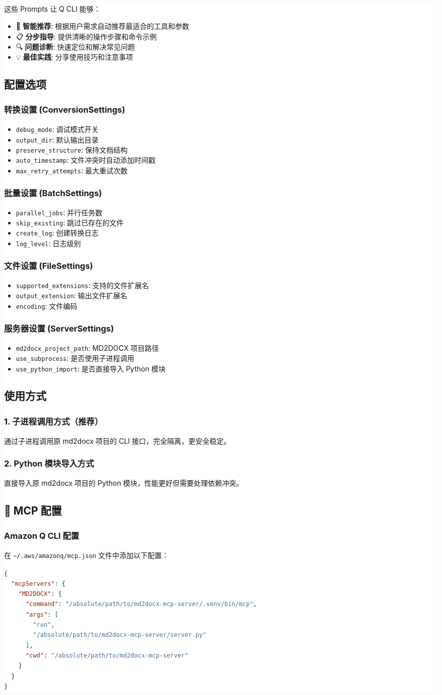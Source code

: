 这些 Prompts 让 Q CLI 能够：
- 🤖 **智能推荐**: 根据用户需求自动推荐最适合的工具和参数
- 📋 **分步指导**: 提供清晰的操作步骤和命令示例
- 🔍 **问题诊断**: 快速定位和解决常见问题
- 💡 **最佳实践**: 分享使用技巧和注意事项

## 配置选项

### 转换设置 (ConversionSettings)
- `debug_mode`: 调试模式开关
- `output_dir`: 默认输出目录
- `preserve_structure`: 保持文档结构
- `auto_timestamp`: 文件冲突时自动添加时间戳
- `max_retry_attempts`: 最大重试次数

### 批量设置 (BatchSettings)
- `parallel_jobs`: 并行任务数
- `skip_existing`: 跳过已存在的文件
- `create_log`: 创建转换日志
- `log_level`: 日志级别

### 文件设置 (FileSettings)
- `supported_extensions`: 支持的文件扩展名
- `output_extension`: 输出文件扩展名
- `encoding`: 文件编码

### 服务器设置 (ServerSettings)
- `md2docx_project_path`: MD2DOCX 项目路径
- `use_subprocess`: 是否使用子进程调用
- `use_python_import`: 是否直接导入 Python 模块

## 使用方式

### 1. 子进程调用方式（推荐）
通过子进程调用原 md2docx 项目的 CLI 接口，完全隔离，更安全稳定。

### 2. Python 模块导入方式
直接导入原 md2docx 项目的 Python 模块，性能更好但需要处理依赖冲突。

## 🔧 MCP 配置

### Amazon Q CLI 配置

在 `~/.aws/amazonq/mcp.json` 文件中添加以下配置：

```json
{
  "mcpServers": {
    "MD2DOCX": {
      "command": "/absolute/path/to/md2docx-mcp-server/.venv/bin/mcp",
      "args": [
        "run",
        "/absolute/path/to/md2docx-mcp-server/server.py"
      ],
      "cwd": "/absolute/path/to/md2docx-mcp-server"
    }
  }
}
```
